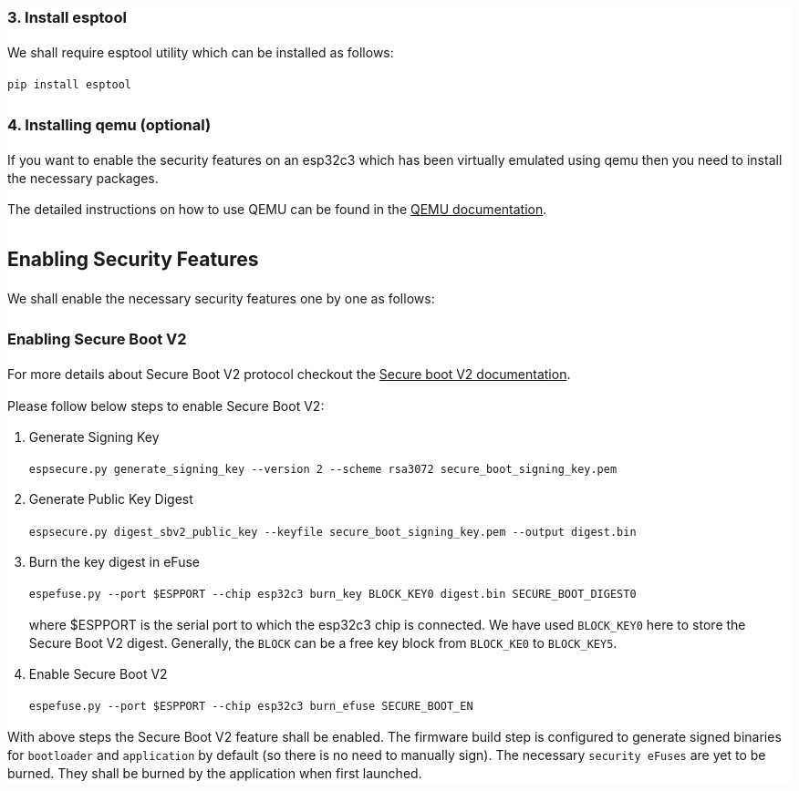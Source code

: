 
### 3. Install esptool
We shall require esptool utility which can be installed as follows:

```
pip install esptool
```

### 4. Installing qemu (optional)

If you want to enable the security features on an esp32c3 which has been virtually emulated using qemu then you need to install the necessary packages.

The detailed instructions on how to use QEMU can be found in the [QEMU documentation](https://docs.espressif.com/projects/esp-idf/en/latest/esp32c3/api-guides/tools/qemu.html#qemu-emulator).


## Enabling Security Features

We shall enable the necessary security features one by one as follows:

### Enabling Secure Boot V2
For more details about Secure Boot V2 protocol checkout the [Secure boot V2 documentation](https://docs.espressif.com/projects/esp-idf/en/latest/esp32c3/security/secure-boot-v2.html).

Please follow below steps to enable Secure Boot V2:


1. Generate Signing Key

	```
	espsecure.py generate_signing_key --version 2 --scheme rsa3072 secure_boot_signing_key.pem
	```

2. Generate Public Key Digest

	```
	espsecure.py digest_sbv2_public_key --keyfile secure_boot_signing_key.pem --output digest.bin
	```

3. Burn the key digest in eFuse

	```
	espefuse.py --port $ESPPORT --chip esp32c3 burn_key BLOCK_KEY0 digest.bin SECURE_BOOT_DIGEST0
	```

	where $ESPPORT is the serial port to which the esp32c3 chip is connected.
	We have used `BLOCK_KEY0` here to store the Secure Boot V2 digest. Generally, the `BLOCK` can be a free key block from `BLOCK_KE0` to `BLOCK_KEY5`.


4. Enable Secure Boot V2

	```
	espefuse.py --port $ESPPORT --chip esp32c3 burn_efuse SECURE_BOOT_EN
	```

With above steps the Secure Boot V2 feature shall be enabled. The firmware build step is configured to generate signed binaries for `bootloader` and `application` by default (so there is no need to manually sign).
The necessary `security eFuses` are yet to be burned. They shall be burned by the application when first launched.
